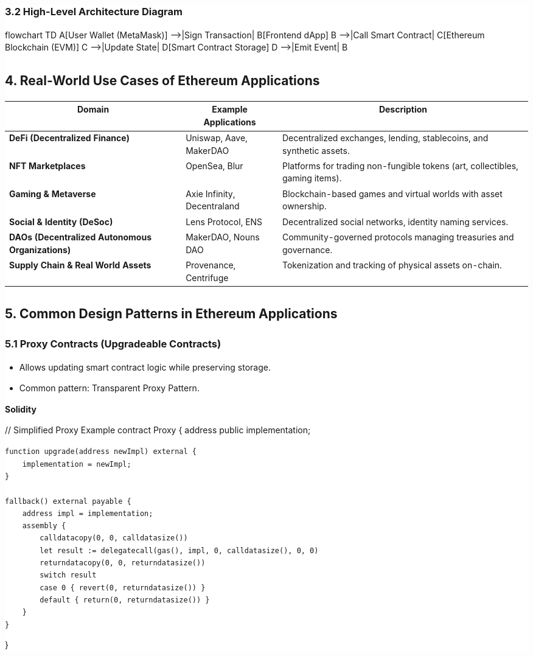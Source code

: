 ### 3.2 High-Level Architecture Diagram


flowchart TD
    A[User Wallet (MetaMask)] -->|Sign Transaction| B[Frontend dApp]
    B -->|Call Smart Contract| C[Ethereum Blockchain (EVM)]
    C -->|Update State| D[Smart Contract Storage]
    D -->|Emit Event| B

## 4. Real-World Use Cases of Ethereum Applications

| Domain                                            | Example Applications        | Description                                                                  |
| ------------------------------------------------- | --------------------------- | ---------------------------------------------------------------------------- |
| **DeFi (Decentralized Finance)**                  | Uniswap, Aave, MakerDAO     | Decentralized exchanges, lending, stablecoins, and synthetic assets.         |
| **NFT Marketplaces**                              | OpenSea, Blur               | Platforms for trading non-fungible tokens (art, collectibles, gaming items). |
| **Gaming & Metaverse**                            | Axie Infinity, Decentraland | Blockchain-based games and virtual worlds with asset ownership.              |
| **Social & Identity (DeSoc)**                     | Lens Protocol, ENS          | Decentralized social networks, identity naming services.                     |
| **DAOs (Decentralized Autonomous Organizations)** | MakerDAO, Nouns DAO         | Community-governed protocols managing treasuries and governance.             |
| **Supply Chain & Real World Assets**              | Provenance, Centrifuge      | Tokenization and tracking of physical assets on-chain.                       |


## 5. Common Design Patterns in Ethereum Applications


### 5.1 Proxy Contracts (Upgradeable Contracts)

- Allows updating smart contract logic while preserving storage.

- Common pattern: Transparent Proxy Pattern.

**Solidity** 

// Simplified Proxy Example
contract Proxy {
    address public implementation;

    function upgrade(address newImpl) external {
        implementation = newImpl;
    }

    fallback() external payable {
        address impl = implementation;
        assembly {
            calldatacopy(0, 0, calldatasize())
            let result := delegatecall(gas(), impl, 0, calldatasize(), 0, 0)
            returndatacopy(0, 0, returndatasize())
            switch result
            case 0 { revert(0, returndatasize()) }
            default { return(0, returndatasize()) }
        }
    }
}
